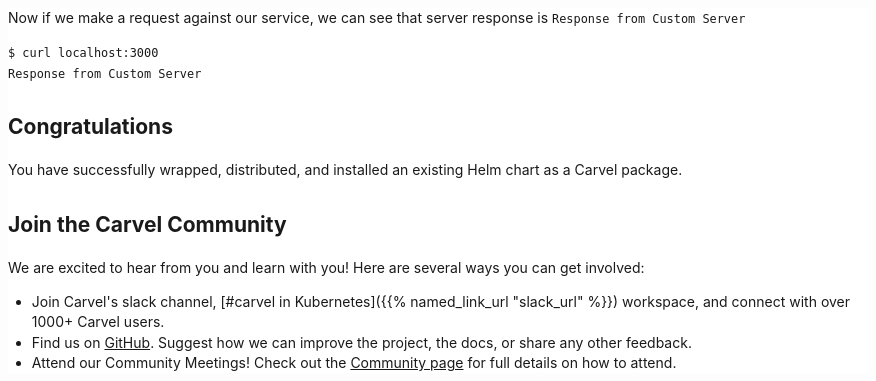 Now if we make a request against our service, we can see that server response is ```Response from Custom Server```

```bash 
$ curl localhost:3000
Response from Custom Server
```

## Congratulations

You have successfully wrapped, distributed, and installed an existing Helm chart as a Carvel package.


## Join the Carvel Community

We are excited to hear from you and learn with you! Here are several ways you can get involved:

* Join Carvel's slack channel, [#carvel in Kubernetes]({{% named_link_url "slack_url" %}}) workspace, and connect with over 1000+ Carvel users.
* Find us on [GitHub](https://github.com/carvel-dev/carvel). Suggest how we can improve the project, the docs, or share any other feedback.
* Attend our Community Meetings! Check out the [Community page](/community/) for full details on how to attend.
